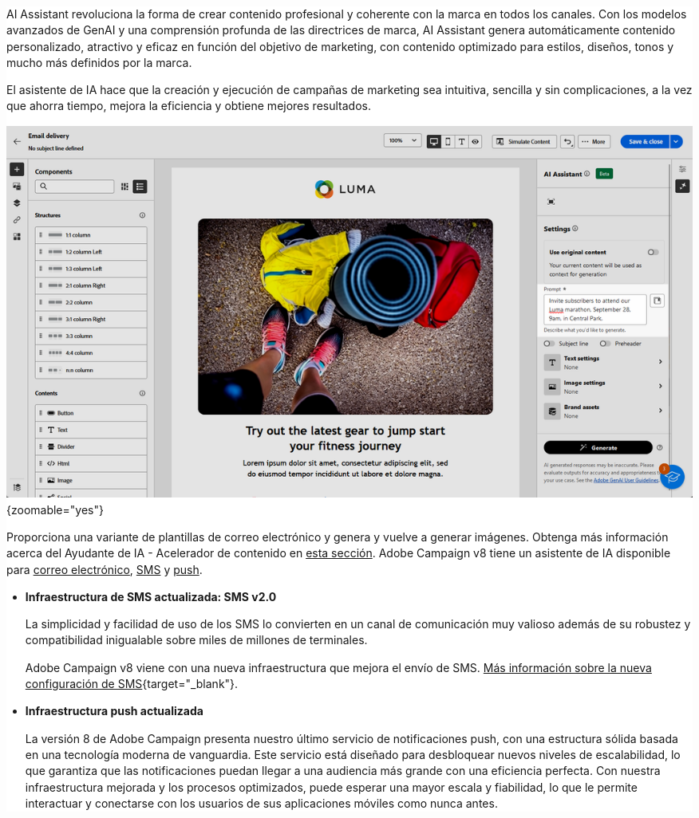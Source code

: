   AI Assistant revoluciona la forma de crear contenido profesional y coherente con la marca en todos los canales. Con los modelos avanzados de GenAI y una comprensión profunda de las directrices de marca, AI Assistant genera automáticamente contenido personalizado, atractivo y eficaz en función del objetivo de marketing, con contenido optimizado para estilos, diseños, tonos y mucho más definidos por la marca.

  El asistente de IA hace que la creación y ejecución de campañas de marketing sea intuitiva, sencilla y sin complicaciones, a la vez que ahorra tiempo, mejora la eficiencia y obtiene mejores resultados.

  ![](../../v8/email/assets/full-email-2.png){zoomable="yes"}

  Proporciona una variante de plantillas de correo electrónico y genera y vuelve a generar imágenes. Obtenga más información acerca del Ayudante de IA - Acelerador de contenido en [esta sección](../../v8/email/generative-content.md). Adobe Campaign v8 tiene un asistente de IA disponible para [correo electrónico](../../v8/email/generative-content.md), [SMS](../../v8/email/generative-sms.md) y [push](../../v8/email/generative-push.md).

* **Infraestructura de SMS actualizada: SMS v2.0**

  La simplicidad y facilidad de uso de los SMS lo convierten en un canal de comunicación muy valioso además de su robustez y compatibilidad inigualable sobre miles de millones de terminales.

  Adobe Campaign v8 viene con una nueva infraestructura que mejora el envío de SMS. [Más información sobre la nueva configuración de SMS](https://experienceleague.adobe.com/en/docs/campaign/campaign-v8/send/sms/sms){target="_blank"}.

* **Infraestructura push actualizada**

  La versión 8 de Adobe Campaign presenta nuestro último servicio de notificaciones push, con una estructura sólida basada en una tecnología moderna de vanguardia. Este servicio está diseñado para desbloquear nuevos niveles de escalabilidad, lo que garantiza que las notificaciones puedan llegar a una audiencia más grande con una eficiencia perfecta. Con nuestra infraestructura mejorada y los procesos optimizados, puede esperar una mayor escala y fiabilidad, lo que le permite interactuar y conectarse con los usuarios de sus aplicaciones móviles como nunca antes.
